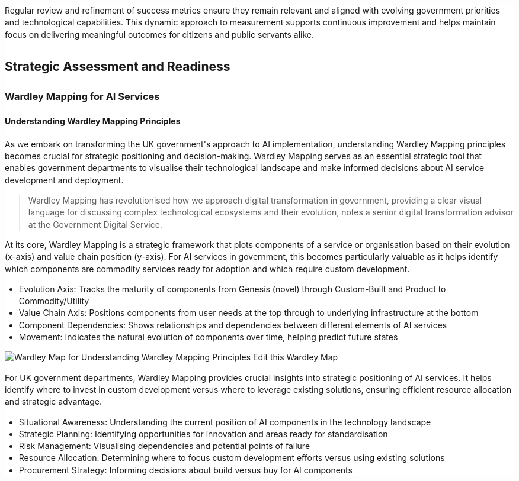 Regular review and refinement of success metrics ensure they remain relevant and aligned with evolving government priorities and technological capabilities. This dynamic approach to measurement supports continuous improvement and helps maintain focus on delivering meaningful outcomes for citizens and public servants alike.



## <a id="strategic-assessment-and-readiness"></a>Strategic Assessment and Readiness

### <a id="wardley-mapping-for-ai-services"></a>Wardley Mapping for AI Services

#### <a id="understanding-wardley-mapping-principles"></a>Understanding Wardley Mapping Principles

As we embark on transforming the UK government's approach to AI implementation, understanding Wardley Mapping principles becomes crucial for strategic positioning and decision-making. Wardley Mapping serves as an essential strategic tool that enables government departments to visualise their technological landscape and make informed decisions about AI service development and deployment.

> Wardley Mapping has revolutionised how we approach digital transformation in government, providing a clear visual language for discussing complex technological ecosystems and their evolution, notes a senior digital transformation advisor at the Government Digital Service.

At its core, Wardley Mapping is a strategic framework that plots components of a service or organisation based on their evolution (x-axis) and value chain position (y-axis). For AI services in government, this becomes particularly valuable as it helps identify which components are commodity services ready for adoption and which require custom development.

- Evolution Axis: Tracks the maturity of components from Genesis (novel) through Custom-Built and Product to Commodity/Utility
- Value Chain Axis: Positions components from user needs at the top through to underlying infrastructure at the bottom
- Component Dependencies: Shows relationships and dependencies between different elements of AI services
- Movement: Indicates the natural evolution of components over time, helping predict future states



![Wardley Map for Understanding Wardley Mapping Principles](https://images.wardleymaps.ai/map_320283ff-615f-4311-ae0a-b4092efdf81f.png)
[Edit this Wardley Map](https://create.wardleymaps.ai/#clone:66709f4ce312f20879)

For UK government departments, Wardley Mapping provides crucial insights into strategic positioning of AI services. It helps identify where to invest in custom development versus where to leverage existing solutions, ensuring efficient resource allocation and strategic advantage.

- Situational Awareness: Understanding the current position of AI components in the technology landscape
- Strategic Planning: Identifying opportunities for innovation and areas ready for standardisation
- Risk Management: Visualising dependencies and potential points of failure
- Resource Allocation: Determining where to focus custom development efforts versus using existing solutions
- Procurement Strategy: Informing decisions about build versus buy for AI components
